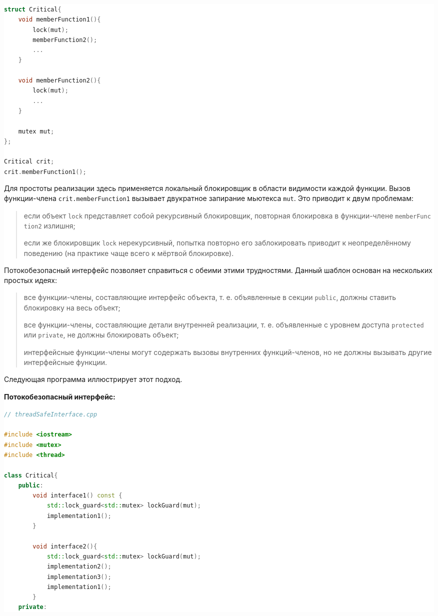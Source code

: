 ```c++
struct Critical{
	void memberFunction1(){
		lock(mut);
		memberFunction2();
		...
	}
	
	void memberFunction2(){
		lock(mut);
		...
	}
	
	mutex mut;
};

Critical crit;
crit.memberFunction1();
```

Для простоты реализации здесь применяется локальный блокировщик в области видимости каждой функции. Вызов функции-члена `crit.memberFunction1` вызывает двукратное запирание мьютекса `mut`. Это приводит к двум проблемам:
>
> если объект `lock` представляет собой рекурсивный блокировщик, повторная блокировка в функции-члене `memberFunction2` излишня;
> 
> если же блокировщик `lock` нерекурсивный, попытка повторно его заблокировать приводит к неопределённому поведению (на практике чаще всего к мёртвой блокировке).

Потокобезопасный интерфейс позволяет справиться с обеими этими трудностями. Данный шаблон основан на нескольких простых идеях:
>
> все функции-члены, составляющие интерфейс объекта, т. е. объявленные в секции `public`, должны ставить блокировку на весь объект;
> 
> все функции-члены, составляющие детали внутренней реализации, т. е. объявленные с уровнем доступа `protected` или `private`, не должны блокировать объект;
> 
> интерфейсные функции-члены могут содержать вызовы внутренних функций-членов, но не должны вызывать другие интерфейсные функции.

Следующая программа иллюстрирует этот подход.

**Потокобезопасный интерфейс:**
```c++
// threadSafeInterface.cpp

#include <iostream>
#include <mutex>
#include <thread>

class Critical{
	public:
		void interface1() const {
			std::lock_guard<std::mutex> lockGuard(mut);
			implementation1();
		}

		void interface2(){
			std::lock_guard<std::mutex> lockGuard(mut);
			implementation2();
			implementation3();
			implementation1();
		}
	private:
```